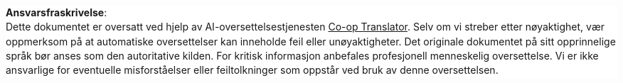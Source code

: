 
**Ansvarsfraskrivelse**:  
Dette dokumentet er oversatt ved hjelp av AI-oversettelsestjenesten [Co-op Translator](https://github.com/Azure/co-op-translator). Selv om vi streber etter nøyaktighet, vær oppmerksom på at automatiske oversettelser kan inneholde feil eller unøyaktigheter. Det originale dokumentet på sitt opprinnelige språk bør anses som den autoritative kilden. For kritisk informasjon anbefales profesjonell menneskelig oversettelse. Vi er ikke ansvarlige for eventuelle misforståelser eller feiltolkninger som oppstår ved bruk av denne oversettelsen.